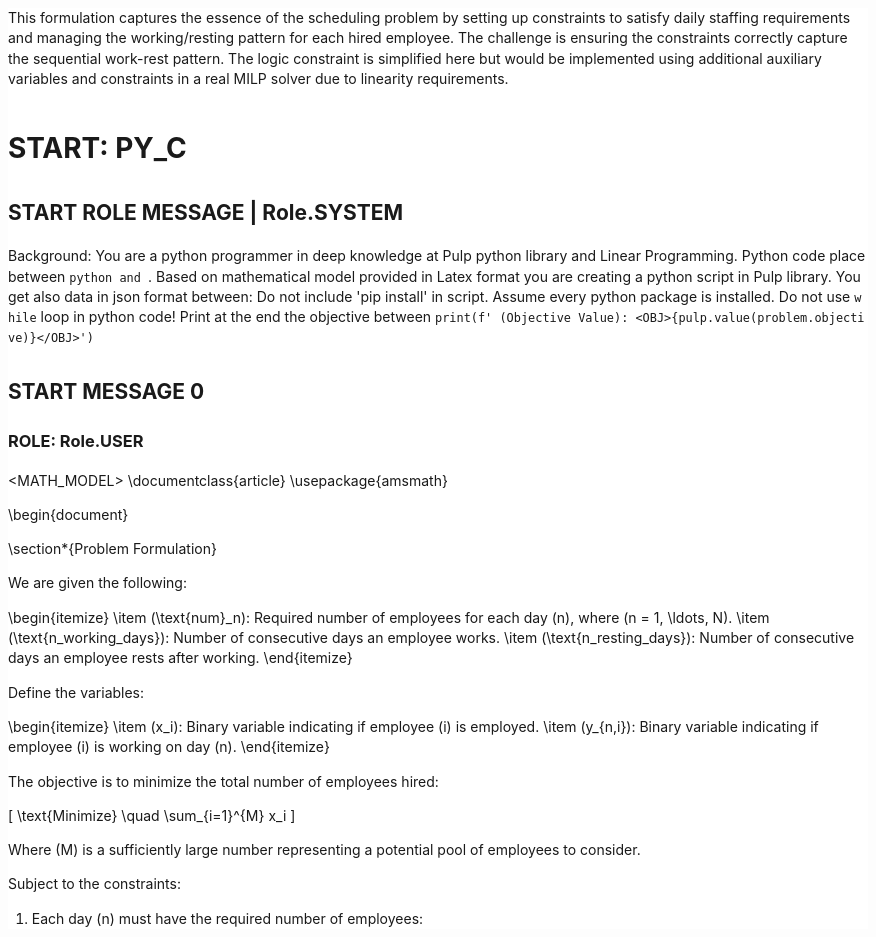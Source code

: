 This formulation captures the essence of the scheduling problem by setting up constraints to satisfy daily staffing requirements and managing the working/resting pattern for each hired employee. The challenge is ensuring the constraints correctly capture the sequential work-rest pattern. The logic constraint is simplified here but would be implemented using additional auxiliary variables and constraints in a real MILP solver due to linearity requirements.

# START: PY_C 
## START ROLE MESSAGE | Role.SYSTEM 
Background: You are a python programmer in deep knowledge at Pulp python library and Linear Programming. Python code place between ```python and ```. Based on mathematical model provided in Latex format you are creating a python script in Pulp library. You get also data in json format between: <DATA></DATA> Do not include 'pip install' in script. Assume every python package is installed. Do not use `while` loop in python code! Print at the end the objective between <OBJ></OBJ> `print(f' (Objective Value): <OBJ>{pulp.value(problem.objective)}</OBJ>')` 
## START MESSAGE 0 
### ROLE: Role.USER
<MATH_MODEL>
\documentclass{article}
\usepackage{amsmath}

\begin{document}

\section*{Problem Formulation}

We are given the following:

\begin{itemize}
    \item \(\text{num}_n\): Required number of employees for each day \(n\), where \(n = 1, \ldots, N\).
    \item \(\text{n\_working\_days}\): Number of consecutive days an employee works.
    \item \(\text{n\_resting\_days}\): Number of consecutive days an employee rests after working.
\end{itemize}

Define the variables:

\begin{itemize}
    \item \(x_i\): Binary variable indicating if employee \(i\) is employed.
    \item \(y_{n,i}\): Binary variable indicating if employee \(i\) is working on day \(n\).
\end{itemize}

The objective is to minimize the total number of employees hired:

\[
\text{Minimize} \quad \sum_{i=1}^{M} x_i
\]

Where \(M\) is a sufficiently large number representing a potential pool of employees to consider.

Subject to the constraints:

1. Each day \(n\) must have the required number of employees:
